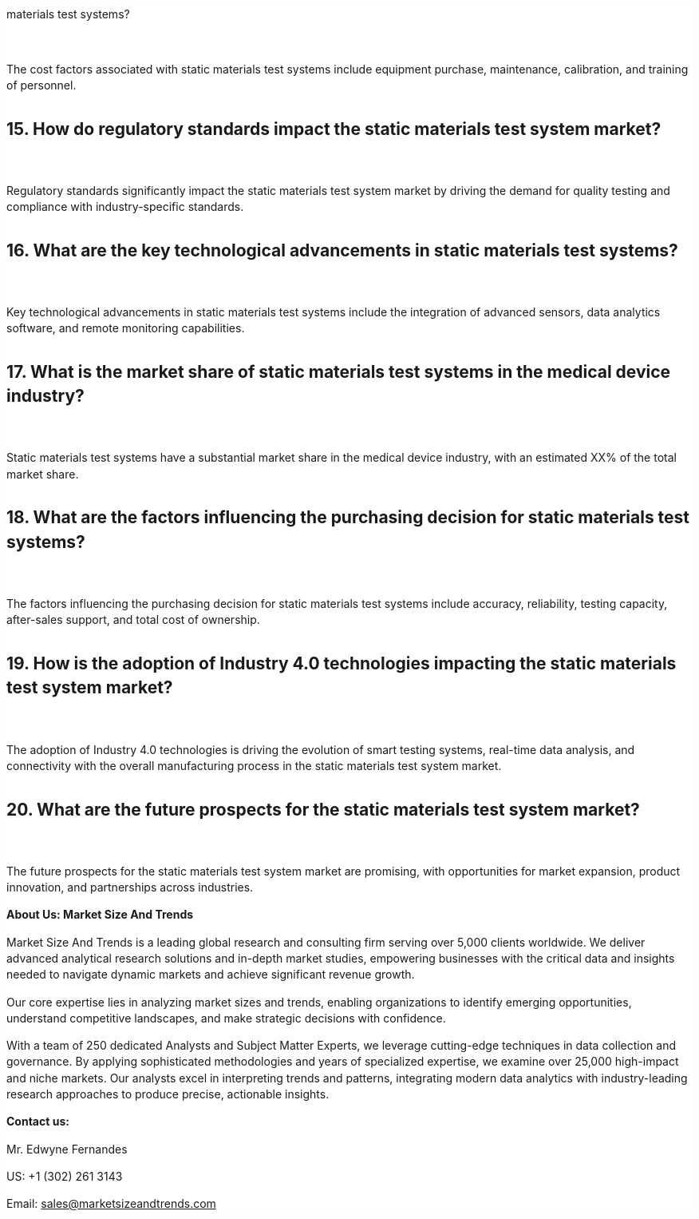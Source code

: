 materials test systems?</h2><p>&nbsp;</p><p>The cost factors associated with static materials test systems include equipment purchase, maintenance, calibration, and training of personnel.</p><h2>15. How do regulatory standards impact the static materials test system market?</h2><p>&nbsp;</p><p>Regulatory standards significantly impact the static materials test system market by driving the demand for quality testing and compliance with industry-specific standards.</p><h2>16. What are the key technological advancements in static materials test systems?</h2><p>&nbsp;</p><p>Key technological advancements in static materials test systems include the integration of advanced sensors, data analytics software, and remote monitoring capabilities.</p><h2>17. What is the market share of static materials test systems in the medical device industry?</h2><p>&nbsp;</p><p>Static materials test systems have a substantial market share in the medical device industry, with an estimated XX% of the total market share.</p><h2>18. What are the factors influencing the purchasing decision for static materials test systems?</h2><p>&nbsp;</p><p>The factors influencing the purchasing decision for static materials test systems include accuracy, reliability, testing capacity, after-sales support, and total cost of ownership.</p><h2>19. How is the adoption of Industry 4.0 technologies impacting the static materials test system market?</h2><p>&nbsp;</p><p>The adoption of Industry 4.0 technologies is driving the evolution of smart testing systems, real-time data analysis, and connectivity with the overall manufacturing process in the static materials test system market.</p><h2>20. What are the future prospects for the static materials test system market?</h2><p>&nbsp;</p><p>The future prospects for the static materials test system market are promising, with opportunities for market expansion, product innovation, and partnerships across industries.</p></p><p><strong>About Us:&nbsp;Market Size And Trends</strong></p><p>Market Size And Trends&nbsp;is a leading global research and consulting firm serving over 5,000 clients worldwide. We deliver advanced analytical research solutions and in-depth market studies, empowering businesses with the critical data and insights needed to navigate dynamic markets and achieve significant revenue growth.</p><p>Our core expertise lies in analyzing market sizes and trends, enabling organizations to identify emerging opportunities, understand competitive landscapes, and make strategic decisions with confidence.</p><p>With a team of 250 dedicated Analysts and Subject Matter Experts, we leverage cutting-edge techniques in data collection and governance. By applying sophisticated methodologies and years of specialized expertise, we examine over 25,000 high-impact and niche markets. Our analysts excel in interpreting trends and patterns, integrating modern data analytics with industry-leading research approaches to produce precise, actionable insights.</p><p><strong>Contact us:</strong></p><p>Mr. Edwyne Fernandes</p><p>US: +1 (302) 261 3143</p><p>Email: <a href="mailto:sales@marketsizeandtrends.com">sales@marketsizeandtrends.com</a>&nbsp;</p>
